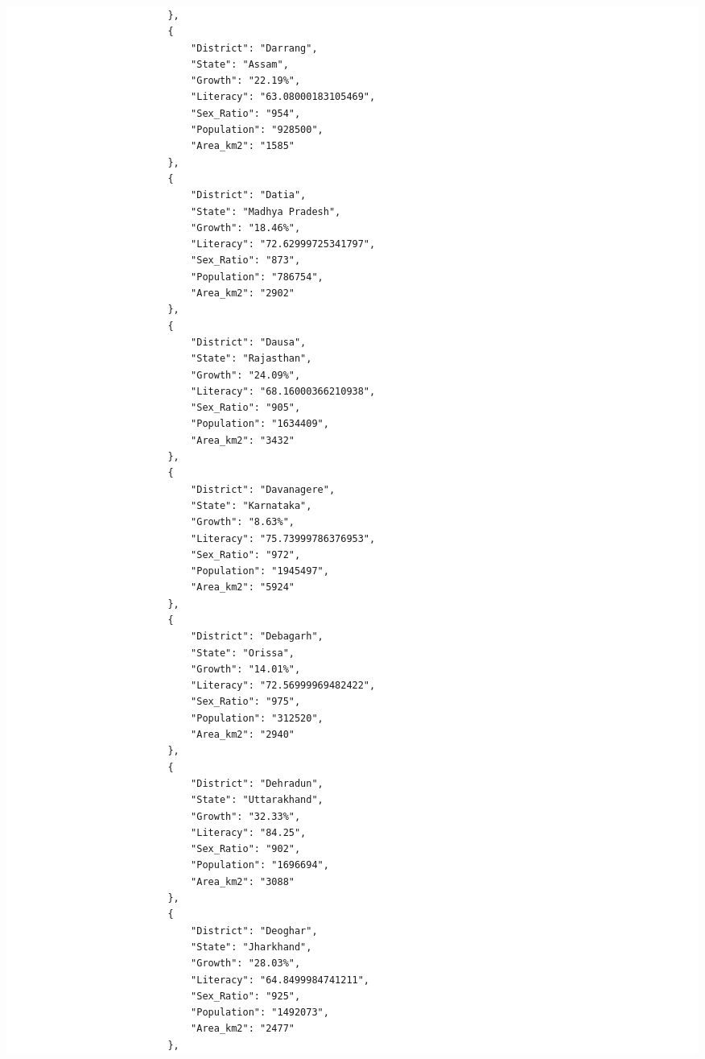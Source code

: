                                 },
                                {
                                    "District": "Darrang",
                                    "State": "Assam",
                                    "Growth": "22.19%",
                                    "Literacy": "63.08000183105469",
                                    "Sex_Ratio": "954",
                                    "Population": "928500",
                                    "Area_km2": "1585"
                                },
                                {
                                    "District": "Datia",
                                    "State": "Madhya Pradesh",
                                    "Growth": "18.46%",
                                    "Literacy": "72.62999725341797",
                                    "Sex_Ratio": "873",
                                    "Population": "786754",
                                    "Area_km2": "2902"
                                },
                                {
                                    "District": "Dausa",
                                    "State": "Rajasthan",
                                    "Growth": "24.09%",
                                    "Literacy": "68.16000366210938",
                                    "Sex_Ratio": "905",
                                    "Population": "1634409",
                                    "Area_km2": "3432"
                                },
                                {
                                    "District": "Davanagere",
                                    "State": "Karnataka",
                                    "Growth": "8.63%",
                                    "Literacy": "75.73999786376953",
                                    "Sex_Ratio": "972",
                                    "Population": "1945497",
                                    "Area_km2": "5924"
                                },
                                {
                                    "District": "Debagarh",
                                    "State": "Orissa",
                                    "Growth": "14.01%",
                                    "Literacy": "72.56999969482422",
                                    "Sex_Ratio": "975",
                                    "Population": "312520",
                                    "Area_km2": "2940"
                                },
                                {
                                    "District": "Dehradun",
                                    "State": "Uttarakhand",
                                    "Growth": "32.33%",
                                    "Literacy": "84.25",
                                    "Sex_Ratio": "902",
                                    "Population": "1696694",
                                    "Area_km2": "3088"
                                },
                                {
                                    "District": "Deoghar",
                                    "State": "Jharkhand",
                                    "Growth": "28.03%",
                                    "Literacy": "64.8499984741211",
                                    "Sex_Ratio": "925",
                                    "Population": "1492073",
                                    "Area_km2": "2477"
                                },